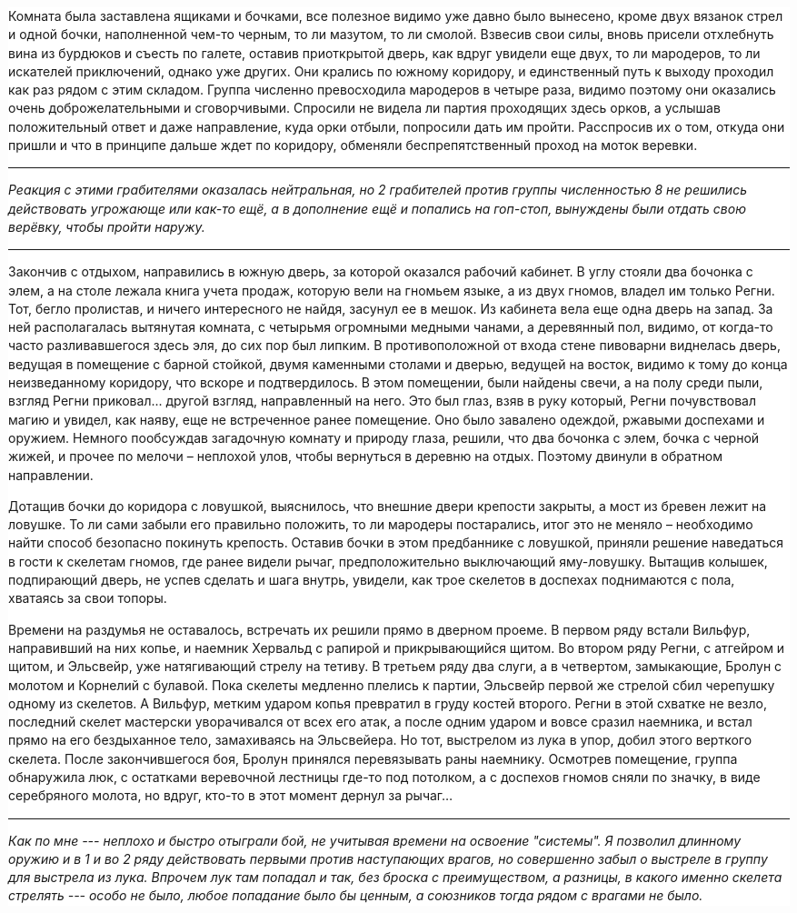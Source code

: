 Комната была заставлена ящиками и бочками, все полезное видимо уже давно было вынесено, кроме двух вязанок стрел и одной бочки, наполненной чем-то черным, то ли мазутом, то ли смолой. Взвесив свои силы, вновь присели отхлебнуть вина из бурдюков и съесть по галете, оставив приоткрытой дверь, как вдруг увидели еще двух, то ли мародеров, то ли искателей приключений, однако уже других. Они крались по южному коридору, и единственный путь к выходу проходил как раз рядом с этим складом. Группа численно превосходила мародеров в четыре раза, видимо поэтому они оказались очень доброжелательными и сговорчивыми. Спросили не видела ли партия проходящих здесь орков, а услышав положительный ответ и даже направление, куда орки отбыли, попросили дать им пройти. Расспросив их о том, откуда они пришли и что в принципе дальше ждет по коридору, обменяли беспрепятственный проход на моток веревки. 

---

*Реакция с этими грабителями оказалась нейтральная, но 2 грабителей против группы численностью 8 не решились действовать угрожающе или как-то ещё, а в дополнение ещё и попались на гоп-стоп, вынуждены были отдать свою верёвку, чтобы пройти наружу.*

---

Закончив с отдыхом, направились в южную дверь, за которой оказался рабочий кабинет. В углу стояли два бочонка с элем, а на столе лежала книга учета продаж, которую вели на гномьем языке, а из двух гномов, владел им только Регни. Тот, бегло пролистав, и ничего интересного не найдя, засунул ее в мешок. Из кабинета вела еще одна дверь на запад. За ней располагалась вытянутая комната, с четырьмя огромными медными чанами, а деревянный пол, видимо, от когда-то часто разливавшегося здесь эля, до сих пор был липким. В противоположной от входа стене пивоварни виднелась дверь, ведущая в помещение с барной стойкой, двумя каменными столами и дверью, ведущей на восток, видимо к тому до конца неизведанному коридору, что вскоре и подтвердилось. В этом помещении, были найдены свечи, а на полу среди пыли, взгляд Регни приковал... другой взгляд, направленный на него. Это был глаз, взяв в руку который, Регни почувствовал магию и увидел, как наяву, еще не встреченное ранее помещение. Оно было завалено одеждой, ржавыми доспехами и оружием. Немного пообсуждав загадочную комнату и природу глаза, решили, что два бочонка с элем, бочка с черной жижей, и прочее по мелочи – неплохой улов, чтобы вернуться в деревню на отдых. Поэтому двинули в обратном направлении. 

Дотащив бочки до коридора с ловушкой, выяснилось, что внешние двери крепости закрыты, а мост из бревен лежит на ловушке. То ли сами забыли его правильно положить, то ли мародеры постарались, итог это не меняло – необходимо найти способ безопасно покинуть крепость. Оставив бочки в этом предбаннике с ловушкой, приняли решение наведаться в гости к скелетам гномов, где ранее видели рычаг, предположительно выключающий яму-ловушку. Вытащив колышек, подпирающий дверь, не успев сделать и шага внутрь, увидели, как трое скелетов в доспехах поднимаются с пола, хватаясь за свои топоры. 

Времени на раздумья не оставалось, встречать их решили прямо в дверном проеме. В первом ряду встали Вильфур, направивший на них копье, и наемник Хервальд с рапирой и прикрывающийся щитом. Во втором ряду Регни, с атгейром и щитом, и Эльсвейр, уже натягивающий стрелу на тетиву. В третьем ряду два слуги, а в четвертом, замыкающие, Бролун с молотом и Корнелий с булавой. Пока скелеты медленно плелись к партии, Эльсвейр первой же стрелой сбил черепушку одному из скелетов. А Вильфур, метким ударом копья превратил в груду костей второго. Регни в этой схватке не везло, последний скелет мастерски уворачивался от всех его атак, а после одним ударом и вовсе сразил наемника, и встал прямо на его бездыханное тело, замахиваясь на Эльсвейера. Но тот, выстрелом из лука в упор, добил этого верткого скелета. После закончившегося боя, Бролун принялся перевязывать раны наемнику. Осмотрев помещение, группа обнаружила люк, с остатками веревочной лестницы где-то под потолком, а с доспехов гномов сняли по значку, в виде серебряного молота, но вдруг, кто-то в этот момент дернул за рычаг…

---

*Как по мне --- неплохо и быстро отыграли бой, не учитывая времени на освоение "системы". Я позволил длинному оружию и в 1 и во 2 ряду действовать первыми против наступающих врагов, но совершенно забыл о выстреле в группу для выстрела из лука. Впрочем лук там попадал и так, без броска с преимуществом, а разницы, в какого именно скелета стрелять --- особо не было, любое попадание было бы ценным, а союзников тогда рядом с врагами не было.*
